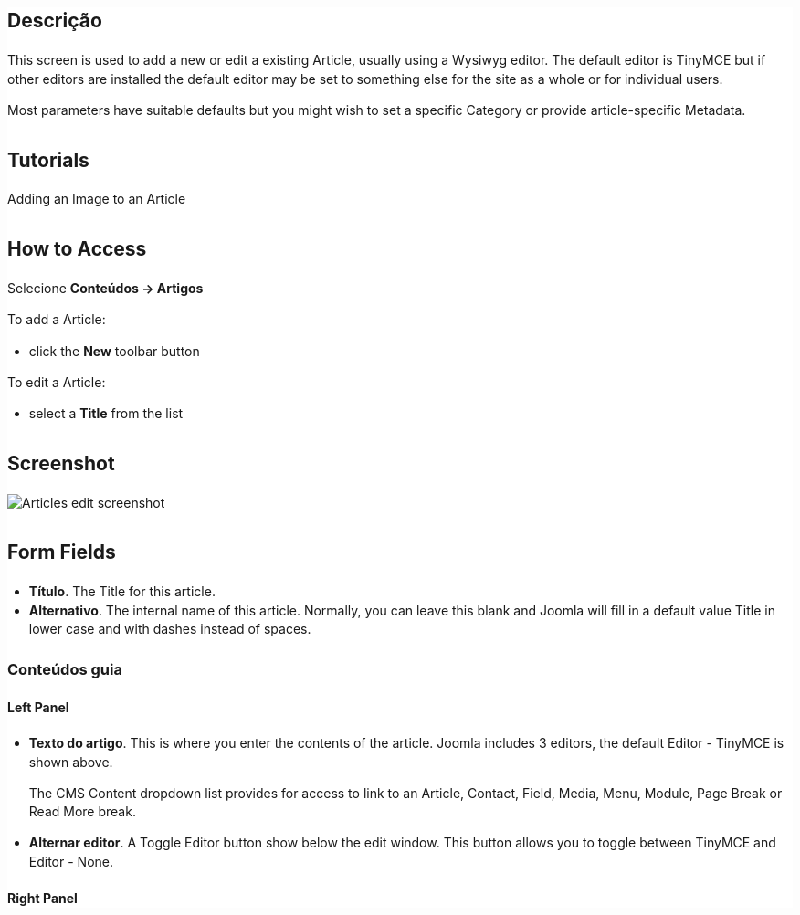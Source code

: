 

## Descrição

This screen is used to add a new or edit a existing Article, usually
using a Wysiwyg editor. The default editor is TinyMCE but if other
editors are installed the default editor may be set to something else
for the site as a whole or for individual users.

Most parameters have suitable defaults but you might wish to set a
specific Category or provide article-specific Metadata.

## Tutorials

[Adding an Image to an Article](jdocmanual?article=user/articles/adding-an-image-to-an-article "Adding an Image to an Article")

## How to Access
Selecione **Conteúdos → Artigos**

To add a Article:

- click the **New** toolbar button

To edit a Article:

- select a **Title** from the list

## Screenshot

![Articles edit screenshot](../../../ptbr/images/articles/articles-edit-content-tab.png "Articles edit")

## Form Fields

- **Título**. The Title for this article.
- **Alternativo**. The internal name of this article. Normally, you can
  leave this blank and Joomla will fill in a default value Title in
  lower case and with dashes instead of spaces.

### Conteúdos guia

#### Left Panel

- **Texto do artigo**. This is where you enter the contents of the
  article. Joomla includes 3 editors, the default Editor - TinyMCE
  is shown above.

  The CMS Content dropdown list provides for access to link to an Article,
  Contact, Field, Media, Menu, Module, Page Break or Read More break.
- **Alternar editor**. A Toggle Editor button show below the edit window.
  This button allows you to toggle between TinyMCE and Editor - None.

#### Right Panel

